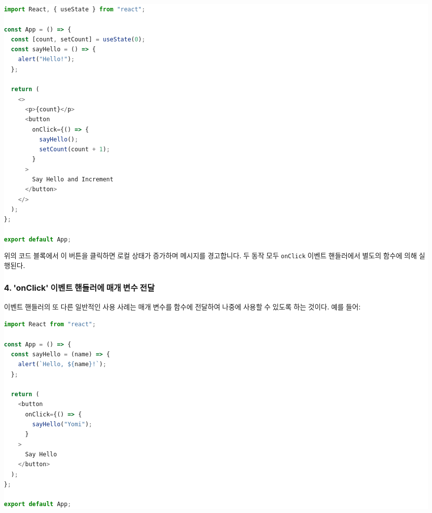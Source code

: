 ```js
import React, { useState } from "react";

const App = () => {
  const [count, setCount] = useState(0);
  const sayHello = () => {
    alert("Hello!");
  };

  return (
    <>
      <p>{count}</p>
      <button
        onClick={() => {
          sayHello();
          setCount(count + 1);
        }
      >
        Say Hello and Increment
      </button>
    </>
  );
};

export default App;
```

위의 코드 블록에서 이 버튼을 클릭하면 로컬 상태가 증가하며 메시지를 경고합니다. 두 동작 모두 `onClick` 이벤트 핸들러에서 별도의 함수에 의해 실행된다.

### 4. 'onClick' 이벤트 핸들러에 매개 변수 전달

이벤트 핸들러의 또 다른 일반적인 사용 사례는 매개 변수를 함수에 전달하여 나중에 사용할 수 있도록 하는 것이다. 예를 들어:

```js
import React from "react";

const App = () => {
  const sayHello = (name) => {
    alert(`Hello, ${name}!`);
  };

  return (
    <button
      onClick={() => {
        sayHello("Yomi");
      }
    >
      Say Hello
    </button>
  );
};

export default App;
```
